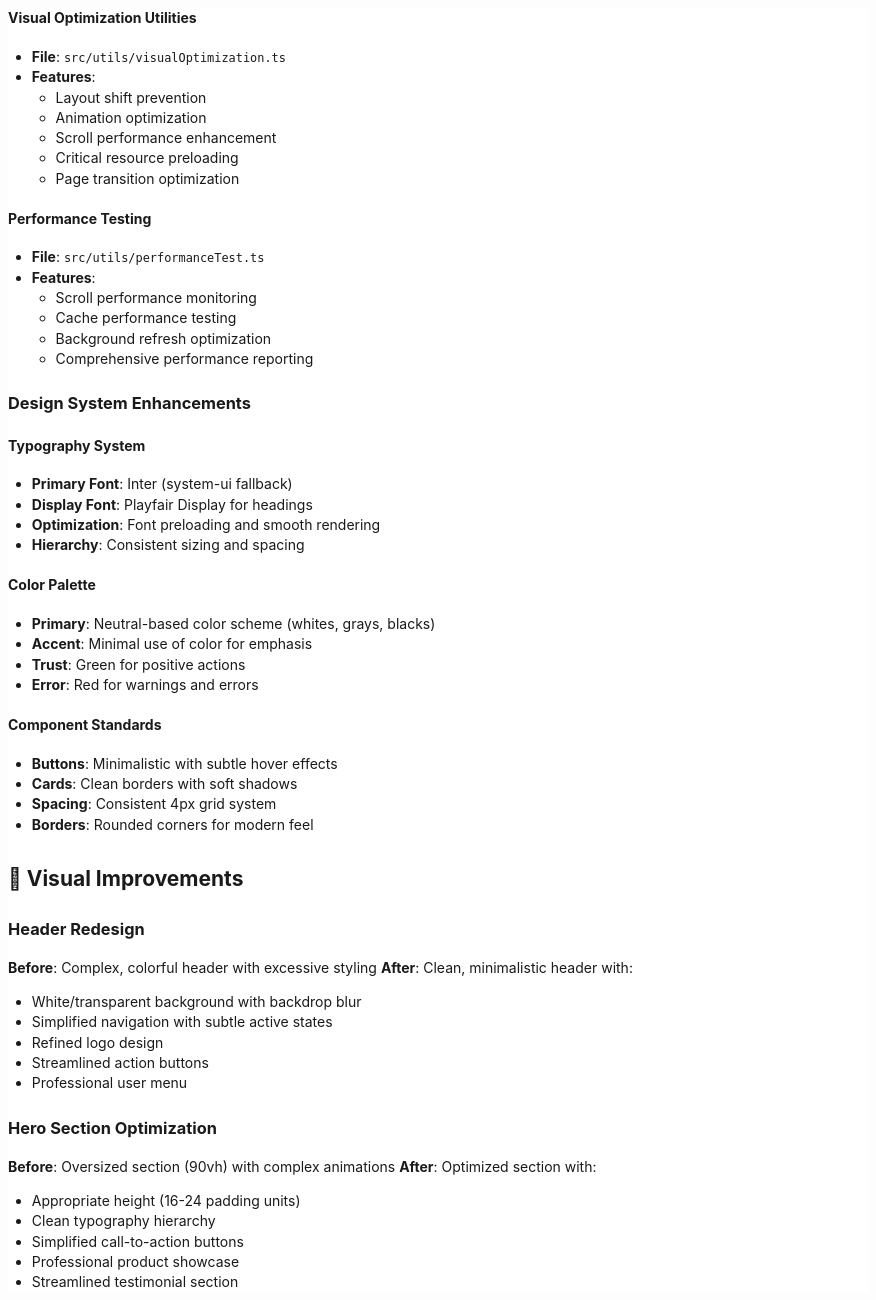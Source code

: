 #### Visual Optimization Utilities
- **File**: `src/utils/visualOptimization.ts`
- **Features**:
  - Layout shift prevention
  - Animation optimization
  - Scroll performance enhancement
  - Critical resource preloading
  - Page transition optimization

#### Performance Testing
- **File**: `src/utils/performanceTest.ts`
- **Features**:
  - Scroll performance monitoring
  - Cache performance testing
  - Background refresh optimization
  - Comprehensive performance reporting

### Design System Enhancements

#### Typography System
- **Primary Font**: Inter (system-ui fallback)
- **Display Font**: Playfair Display for headings
- **Optimization**: Font preloading and smooth rendering
- **Hierarchy**: Consistent sizing and spacing

#### Color Palette
- **Primary**: Neutral-based color scheme (whites, grays, blacks)
- **Accent**: Minimal use of color for emphasis
- **Trust**: Green for positive actions
- **Error**: Red for warnings and errors

#### Component Standards
- **Buttons**: Minimalistic with subtle hover effects
- **Cards**: Clean borders with soft shadows
- **Spacing**: Consistent 4px grid system
- **Borders**: Rounded corners for modern feel

## 🎨 Visual Improvements

### Header Redesign
**Before**: Complex, colorful header with excessive styling
**After**: Clean, minimalistic header with:
- White/transparent background with backdrop blur
- Simplified navigation with subtle active states
- Refined logo design
- Streamlined action buttons
- Professional user menu

### Hero Section Optimization
**Before**: Oversized section (90vh) with complex animations
**After**: Optimized section with:
- Appropriate height (16-24 padding units)
- Clean typography hierarchy
- Simplified call-to-action buttons
- Professional product showcase
- Streamlined testimonial section
